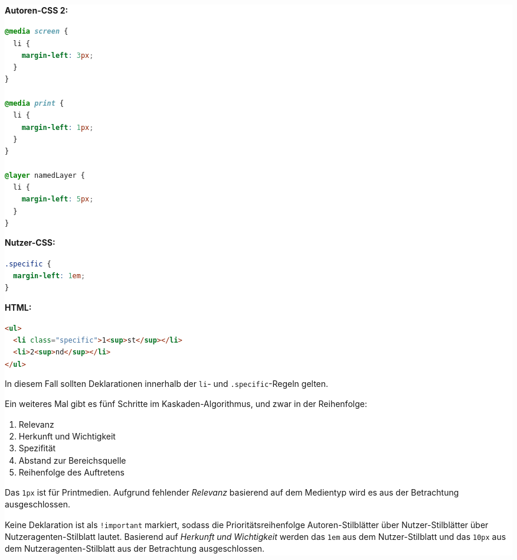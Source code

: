 **Autoren-CSS 2:**

```css
@media screen {
  li {
    margin-left: 3px;
  }
}

@media print {
  li {
    margin-left: 1px;
  }
}

@layer namedLayer {
  li {
    margin-left: 5px;
  }
}
```

**Nutzer-CSS:**

```css
.specific {
  margin-left: 1em;
}
```

**HTML:**

```html
<ul>
  <li class="specific">1<sup>st</sup></li>
  <li>2<sup>nd</sup></li>
</ul>
```

In diesem Fall sollten Deklarationen innerhalb der `li`- und `.specific`-Regeln gelten.

Ein weiteres Mal gibt es fünf Schritte im Kaskaden-Algorithmus, und zwar in der Reihenfolge:

1. Relevanz
2. Herkunft und Wichtigkeit
3. Spezifität
4. Abstand zur Bereichsquelle
5. Reihenfolge des Auftretens

Das `1px` ist für Printmedien. Aufgrund fehlender _Relevanz_ basierend auf dem Medientyp wird es aus der Betrachtung ausgeschlossen.

Keine Deklaration ist als `!important` markiert, sodass die Prioritätsreihenfolge Autoren-Stilblätter über Nutzer-Stilblätter über Nutzeragenten-Stilblatt lautet. Basierend auf _Herkunft und Wichtigkeit_ werden das `1em` aus dem Nutzer-Stilblatt und das `10px` aus dem Nutzeragenten-Stilblatt aus der Betrachtung ausgeschlossen.

